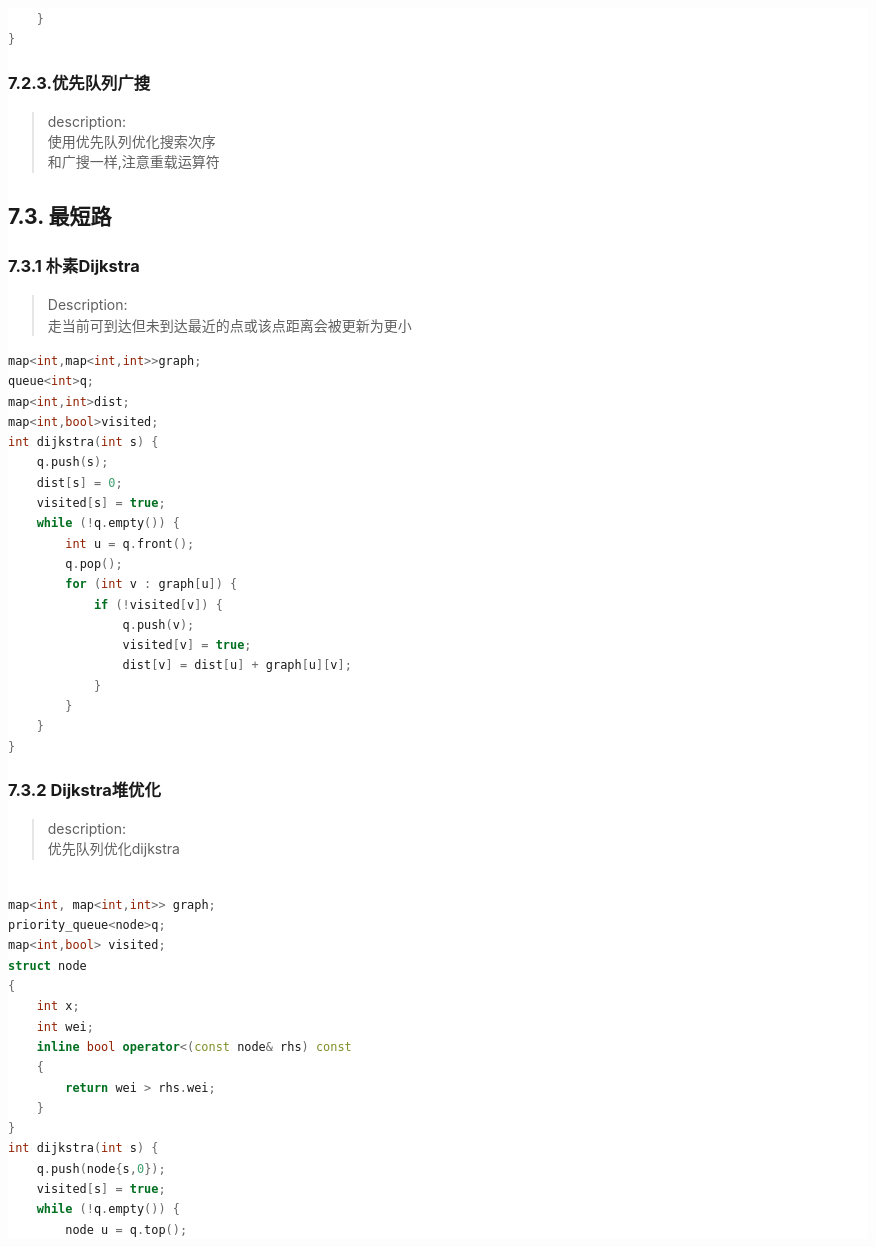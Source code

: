 ```cpp
    }
}
```

### 7.2.3.优先队列广搜

> description:\
> 使用优先队列优化搜索次序\
> 和广搜一样,注意重载运算符

## 7.3. 最短路

### 7.3.1 朴素Dijkstra

> Description:\
> 走当前可到达但未到达最近的点或该点距离会被更新为更小

```cpp
map<int,map<int,int>>graph;
queue<int>q;
map<int,int>dist;
map<int,bool>visited;
int dijkstra(int s) {
    q.push(s);
    dist[s] = 0;
    visited[s] = true;
    while (!q.empty()) {
        int u = q.front();
        q.pop();
        for (int v : graph[u]) {
            if (!visited[v]) {
                q.push(v);
                visited[v] = true;
                dist[v] = dist[u] + graph[u][v];
            }
        }
    }
}
```

### 7.3.2 Dijkstra堆优化

> description:\
> 优先队列优化dijkstra

```cpp

map<int, map<int,int>> graph;
priority_queue<node>q;
map<int,bool> visited;
struct node
{
    int x;
    int wei;
    inline bool operator<(const node& rhs) const
    {
        return wei > rhs.wei;
    }
}
int dijkstra(int s) {
    q.push(node{s,0});
    visited[s] = true;
    while (!q.empty()) {
        node u = q.top();
```